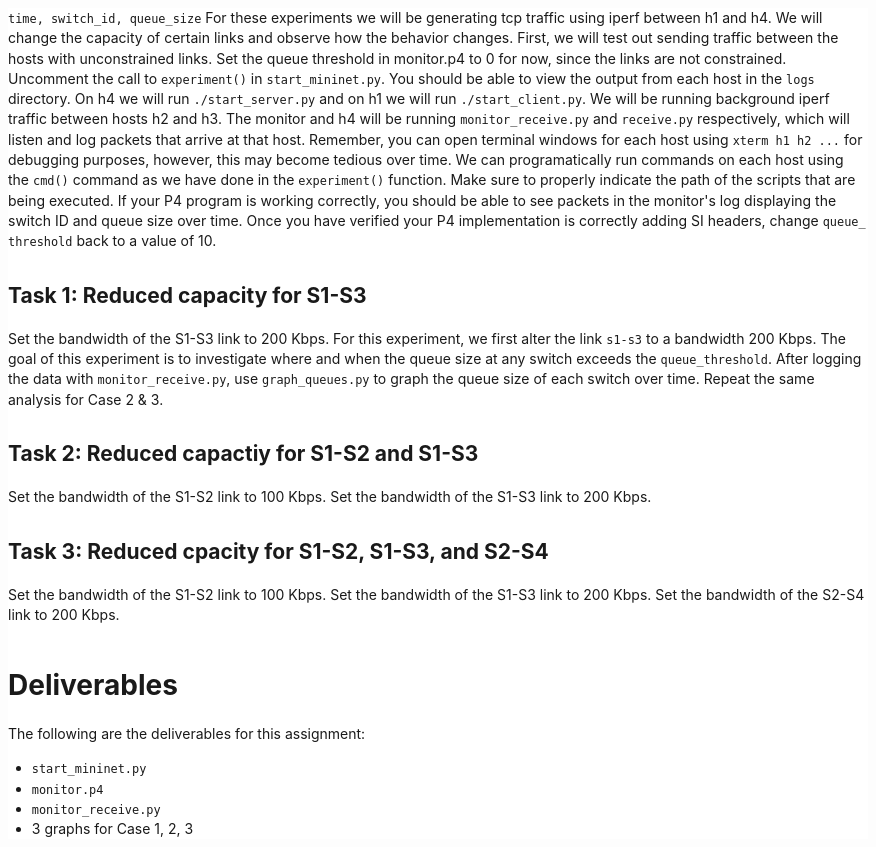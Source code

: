 ```time, switch_id, queue_size```
For these experiments we will be generating tcp traffic using iperf between h1 and h4. We will change the capacity of certain links and observe how the behavior changes. First, we will test out sending traffic between the hosts with unconstrained links. Set the queue threshold in monitor.p4 to 0 for now, since the links are not constrained. Uncomment the call to `experiment()` in `start_mininet.py`. You should be able to view the output from each host in the `logs` directory. On h4 we will run `./start_server.py` and on h1 we will run `./start_client.py`. We will be running background iperf traffic between hosts h2 and h3. The monitor and h4 will be running `monitor_receive.py` and `receive.py` respectively, which will listen and log packets that arrive at that host. Remember, you can open terminal windows for each host using `xterm h1 h2 ...` for debugging purposes, however, this may become tedious over time. We can programatically run commands on each host using the `cmd()` command as we have done in the `experiment()` function. Make sure to properly indicate the path of the scripts that are being executed. If your P4 program is working correctly, you should be able to see packets in the monitor's log displaying the switch ID and queue size over time. Once you have verified your P4 implementation is correctly adding SI headers, change `queue_threshold` back to a value of 10.

## Task 1: Reduced capacity for S1-S3
Set the bandwidth of the S1-S3 link to 200 Kbps.
For this experiment, we first alter the link `s1-s3` to a bandwidth 200 Kbps. The goal of this experiment is to investigate where and when the queue size at any switch exceeds the `queue_threshold`. After logging the data with `monitor_receive.py`, use `graph_queues.py` to graph the queue size of each switch over time. Repeat the same analysis for Case 2 & 3.
<!--
(Just some possible ideas)
- Number of times packets were sent to monitor from each switch (i.e. number of times a warning is raised for each switch)
- The queue length of each switch in a time series 
- The average time packets have to wait in the queue for each switch
- The variance of waiting time
- Ratio of waiting time before and after changes VS ratio of changes in bandwidth
-->

## Task 2: Reduced capactiy for S1-S2 and S1-S3
Set the bandwidth of the S1-S2 link to 100 Kbps.
Set the bandwidth of the S1-S3 link to 200 Kbps.


## Task 3: Reduced cpacity for S1-S2, S1-S3, and S2-S4
Set the bandwidth of the S1-S2 link to 100 Kbps.
Set the bandwidth of the S1-S3 link to 200 Kbps.
Set the bandwidth of the S2-S4 link to 200 Kbps.

# Deliverables
The following are the deliverables for this assignment:
* `start_mininet.py`
* `monitor.p4`
* `monitor_receive.py`
* 3 graphs for Case 1, 2, 3




